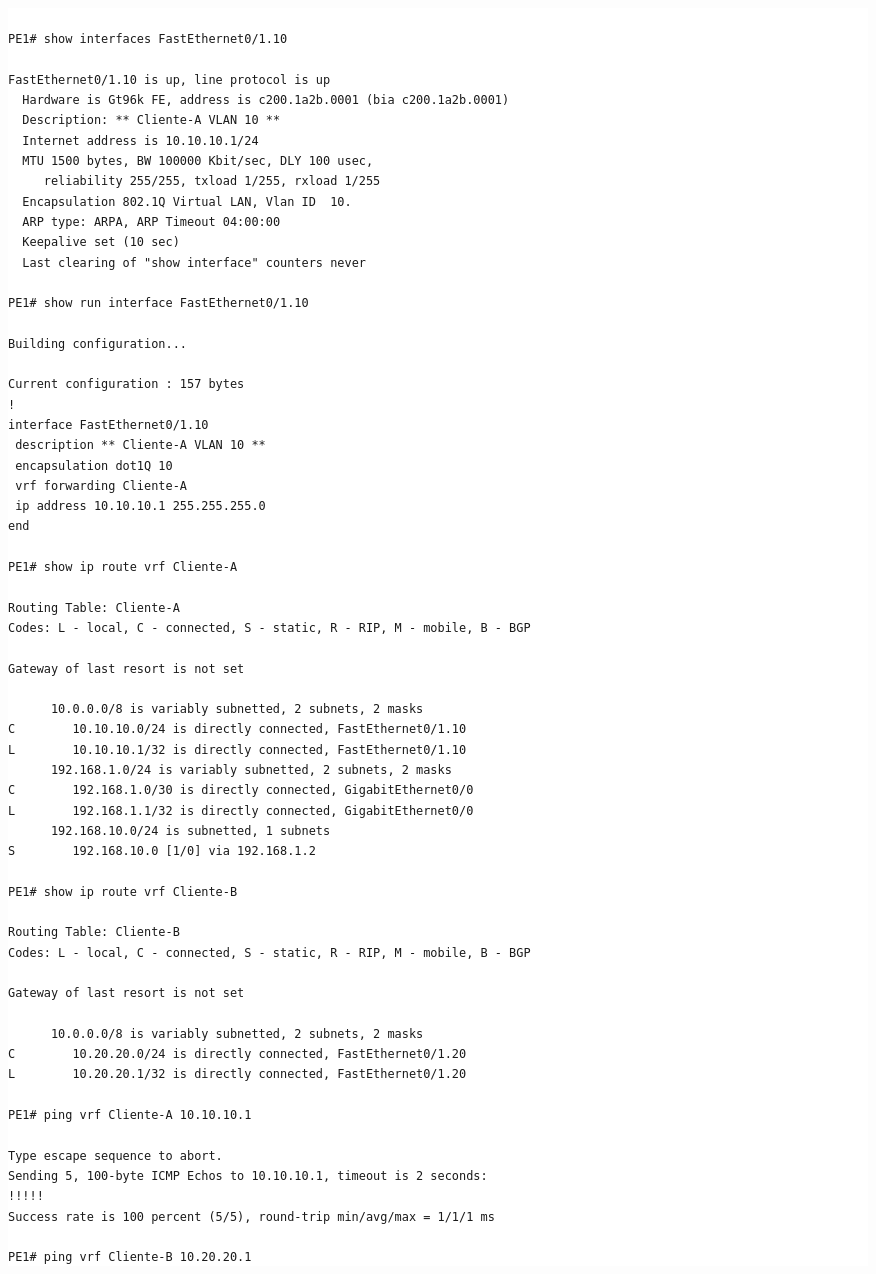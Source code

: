 ```cisco

PE1# show interfaces FastEthernet0/1.10

FastEthernet0/1.10 is up, line protocol is up
  Hardware is Gt96k FE, address is c200.1a2b.0001 (bia c200.1a2b.0001)
  Description: ** Cliente-A VLAN 10 **
  Internet address is 10.10.10.1/24
  MTU 1500 bytes, BW 100000 Kbit/sec, DLY 100 usec,
     reliability 255/255, txload 1/255, rxload 1/255
  Encapsulation 802.1Q Virtual LAN, Vlan ID  10.
  ARP type: ARPA, ARP Timeout 04:00:00
  Keepalive set (10 sec)
  Last clearing of "show interface" counters never

PE1# show run interface FastEthernet0/1.10

Building configuration...

Current configuration : 157 bytes
!
interface FastEthernet0/1.10
 description ** Cliente-A VLAN 10 **
 encapsulation dot1Q 10
 vrf forwarding Cliente-A
 ip address 10.10.10.1 255.255.255.0
end

PE1# show ip route vrf Cliente-A

Routing Table: Cliente-A
Codes: L - local, C - connected, S - static, R - RIP, M - mobile, B - BGP

Gateway of last resort is not set

      10.0.0.0/8 is variably subnetted, 2 subnets, 2 masks
C        10.10.10.0/24 is directly connected, FastEthernet0/1.10
L        10.10.10.1/32 is directly connected, FastEthernet0/1.10
      192.168.1.0/24 is variably subnetted, 2 subnets, 2 masks
C        192.168.1.0/30 is directly connected, GigabitEthernet0/0
L        192.168.1.1/32 is directly connected, GigabitEthernet0/0
      192.168.10.0/24 is subnetted, 1 subnets
S        192.168.10.0 [1/0] via 192.168.1.2

PE1# show ip route vrf Cliente-B

Routing Table: Cliente-B
Codes: L - local, C - connected, S - static, R - RIP, M - mobile, B - BGP

Gateway of last resort is not set

      10.0.0.0/8 is variably subnetted, 2 subnets, 2 masks
C        10.20.20.0/24 is directly connected, FastEthernet0/1.20
L        10.20.20.1/32 is directly connected, FastEthernet0/1.20

PE1# ping vrf Cliente-A 10.10.10.1

Type escape sequence to abort.
Sending 5, 100-byte ICMP Echos to 10.10.10.1, timeout is 2 seconds:
!!!!!
Success rate is 100 percent (5/5), round-trip min/avg/max = 1/1/1 ms

PE1# ping vrf Cliente-B 10.20.20.1

```